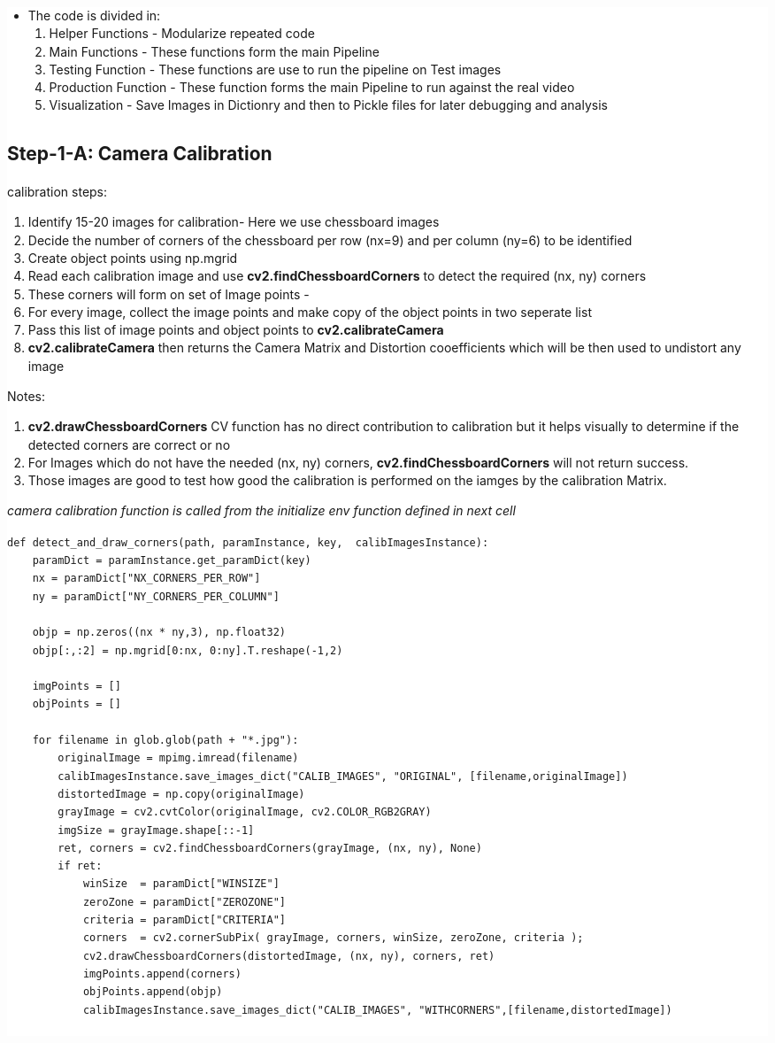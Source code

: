 * The code is divided in:
  1. Helper Functions - Modularize repeated code
  2. Main Functions  - These functions form the main Pipeline
  3. Testing Function - These functions are use to run the pipeline on Test images
  4. Production Function - These function forms the main Pipeline to run against the real video
  5. Visualization - Save Images in Dictionry and then to Pickle files for later debugging and analysis

## Step-1-A:  Camera Calibration

calibration steps:
1. Identify 15-20 images for calibration- Here we use chessboard images
2. Decide the number of corners of the chessboard per row (nx=9) and per column (ny=6) to be identified
3. Create object points using np.mgrid
4. Read each calibration image and use **cv2.findChessboardCorners** to detect the required (nx, ny) corners
5. These corners will form on set of Image points - 
6. For every image, collect the image points and make copy of the object points in two seperate list
7. Pass this list of image points and object points to **cv2.calibrateCamera**
8. **cv2.calibrateCamera** then returns the Camera Matrix and Distortion cooefficients which will be then used to undistort any image

Notes:
1. **cv2.drawChessboardCorners** CV function has no direct contribution to calibration but it helps visually to determine if the detected corners are correct or no
2. For Images which do not have the needed (nx, ny) corners, **cv2.findChessboardCorners** will not return success.
3. Those images are good to test how good the calibration is performed on the iamges by the calibration Matrix.

_camera calibration function is called from the initialize env function defined in next cell_


```
def detect_and_draw_corners(path, paramInstance, key,  calibImagesInstance):
    paramDict = paramInstance.get_paramDict(key)
    nx = paramDict["NX_CORNERS_PER_ROW"]
    ny = paramDict["NY_CORNERS_PER_COLUMN"]
    
    objp = np.zeros((nx * ny,3), np.float32)
    objp[:,:2] = np.mgrid[0:nx, 0:ny].T.reshape(-1,2)

    imgPoints = []
    objPoints = []
    
    for filename in glob.glob(path + "*.jpg"):
        originalImage = mpimg.imread(filename)
        calibImagesInstance.save_images_dict("CALIB_IMAGES", "ORIGINAL", [filename,originalImage])
        distortedImage = np.copy(originalImage)
        grayImage = cv2.cvtColor(originalImage, cv2.COLOR_RGB2GRAY)
        imgSize = grayImage.shape[::-1]
        ret, corners = cv2.findChessboardCorners(grayImage, (nx, ny), None)
        if ret:
            winSize  = paramDict["WINSIZE"]
            zeroZone = paramDict["ZEROZONE"]
            criteria = paramDict["CRITERIA"]
            corners  = cv2.cornerSubPix( grayImage, corners, winSize, zeroZone, criteria );
            cv2.drawChessboardCorners(distortedImage, (nx, ny), corners, ret)
            imgPoints.append(corners)
            objPoints.append(objp)
            calibImagesInstance.save_images_dict("CALIB_IMAGES", "WITHCORNERS",[filename,distortedImage])
           
```

[//]: # (Image References)
[image0]: ./output_images/calibration_output.png "Calibration Output"
[image1]: ./output_images/straight_lines2_Original-Distorted.jpg "Original Distorted"
[image2]: ./output_images/straight_lines2_Undistorted.jpg "Undistorted"
[image3]: ./output_images/straight_lines2_4Src_Points.png "4 Source Points"
[image4]: ./output_images/straight_lines2_Warped.jpg "Top View of Lanes"
[image5]: ./output_images/all_binaries.png "Color and Sobel Filter individual outputs"
[image6]: ./output_images/straight_lines2_Combined.jpg "Filtered Edges with Binary data"
[image7]: ./output_images/straight_lines2_Histogram_2.png "Histogram of Filtered edges"
[image8]: ./output_images/straight_lines2_PolyWin.jpg "Sliding Window"
[image9]: ./output_images/straight_lines2_PolyFit.jpg "Fit line using Polynomial function"
[image10]: ./output_images/ROC_Formula.png "ROC Formula"
[image11]: ./output_images/straight_lines2_Final-Image.jpg "Final Detected Lanes"
[video1]: ./test_videos_output/project_video.mp4 "Video"